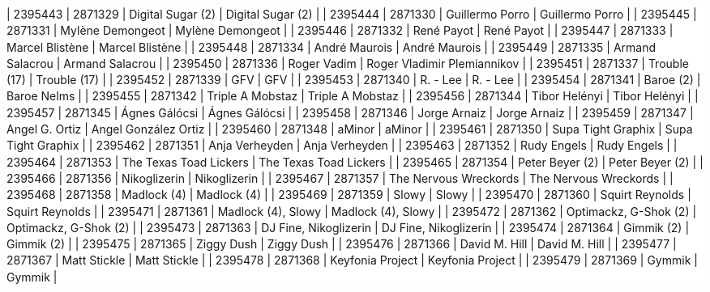 | 2395443 | 2871329 | Digital Sugar (2) | Digital Sugar (2) |
| 2395444 | 2871330 | Guillermo Porro | Guillermo Porro |
| 2395445 | 2871331 | Mylène Demongeot | Mylène Demongeot |
| 2395446 | 2871332 | René Payot | René Payot |
| 2395447 | 2871333 | Marcel Blistène | Marcel Blistène |
| 2395448 | 2871334 | André Maurois | André Maurois |
| 2395449 | 2871335 | Armand Salacrou | Armand Salacrou |
| 2395450 | 2871336 | Roger Vadim | Roger Vladimir Plemiannikov |
| 2395451 | 2871337 | Trouble (17) | Trouble (17) |
| 2395452 | 2871339 | GFV | GFV |
| 2395453 | 2871340 | R. - Lee | R. - Lee |
| 2395454 | 2871341 | Baroe (2) | Baroe Nelms |
| 2395455 | 2871342 | Triple A Mobstaz | Triple A Mobstaz |
| 2395456 | 2871344 | Tibor Helényi | Tibor Helényi |
| 2395457 | 2871345 | Ágnes Gálócsi | Ágnes Gálócsi |
| 2395458 | 2871346 | Jorge Arnaiz | Jorge Arnaiz |
| 2395459 | 2871347 | Angel G. Ortiz | Angel González Ortiz |
| 2395460 | 2871348 | aMinor | aMinor |
| 2395461 | 2871350 | Supa Tight Graphix | Supa Tight Graphix |
| 2395462 | 2871351 | Anja Verheyden | Anja Verheyden |
| 2395463 | 2871352 | Rudy Engels | Rudy Engels |
| 2395464 | 2871353 | The Texas Toad Lickers | The Texas Toad Lickers |
| 2395465 | 2871354 | Peter Beyer (2) | Peter Beyer (2) |
| 2395466 | 2871356 | Nikoglizerin | Nikoglizerin |
| 2395467 | 2871357 | The Nervous Wreckords | The Nervous Wreckords |
| 2395468 | 2871358 | Madlock (4) | Madlock (4) |
| 2395469 | 2871359 | Slowy | Slowy |
| 2395470 | 2871360 | Squirt Reynolds | Squirt Reynolds |
| 2395471 | 2871361 | Madlock (4), Slowy | Madlock (4), Slowy |
| 2395472 | 2871362 | Optimackz, G-Shok (2) | Optimackz, G-Shok (2) |
| 2395473 | 2871363 | DJ Fine, Nikoglizerin | DJ Fine, Nikoglizerin |
| 2395474 | 2871364 | Gimmik (2) | Gimmik (2) |
| 2395475 | 2871365 | Ziggy Dush | Ziggy Dush |
| 2395476 | 2871366 | David M. Hill | David M. Hill |
| 2395477 | 2871367 | Matt Stickle | Matt Stickle |
| 2395478 | 2871368 | Keyfonia Project | Keyfonia Project |
| 2395479 | 2871369 | Gymmik | Gymmik |